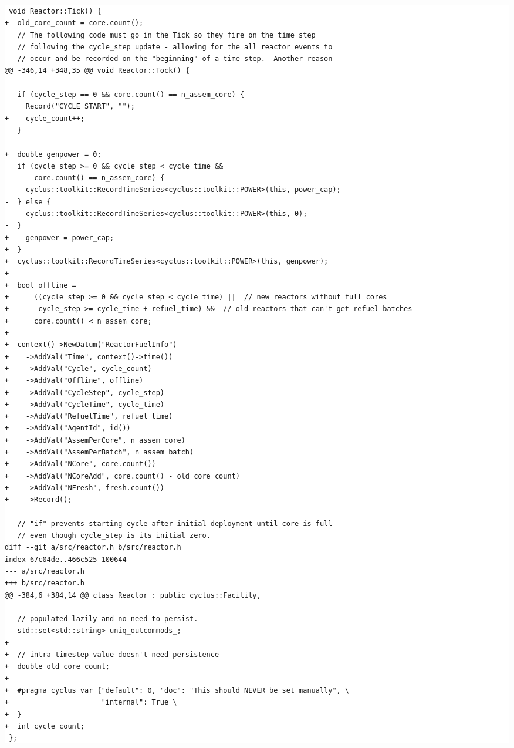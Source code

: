      void Reactor::Tick() {
    +  old_core_count = core.count();
       // The following code must go in the Tick so they fire on the time step
       // following the cycle_step update - allowing for the all reactor events to
       // occur and be recorded on the "beginning" of a time step.  Another reason
    @@ -346,14 +348,35 @@ void Reactor::Tock() {
     
       if (cycle_step == 0 && core.count() == n_assem_core) {
         Record("CYCLE_START", "");
    +    cycle_count++;
       }
     
    +  double genpower = 0;
       if (cycle_step >= 0 && cycle_step < cycle_time &&
           core.count() == n_assem_core) {
    -    cyclus::toolkit::RecordTimeSeries<cyclus::toolkit::POWER>(this, power_cap);
    -  } else {
    -    cyclus::toolkit::RecordTimeSeries<cyclus::toolkit::POWER>(this, 0);
    -  }
    +    genpower = power_cap;
    +  }
    +  cyclus::toolkit::RecordTimeSeries<cyclus::toolkit::POWER>(this, genpower);
    +
    +  bool offline =
    +      ((cycle_step >= 0 && cycle_step < cycle_time) ||  // new reactors without full cores
    +       cycle_step >= cycle_time + refuel_time) &&  // old reactors that can't get refuel batches
    +      core.count() < n_assem_core;
    +
    +  context()->NewDatum("ReactorFuelInfo")
    +    ->AddVal("Time", context()->time())
    +    ->AddVal("Cycle", cycle_count)
    +    ->AddVal("Offline", offline)
    +    ->AddVal("CycleStep", cycle_step)
    +    ->AddVal("CycleTime", cycle_time)
    +    ->AddVal("RefuelTime", refuel_time)
    +    ->AddVal("AgentId", id())
    +    ->AddVal("AssemPerCore", n_assem_core)
    +    ->AddVal("AssemPerBatch", n_assem_batch)
    +    ->AddVal("NCore", core.count())
    +    ->AddVal("NCoreAdd", core.count() - old_core_count)
    +    ->AddVal("NFresh", fresh.count())
    +    ->Record();
     
       // "if" prevents starting cycle after initial deployment until core is full
       // even though cycle_step is its initial zero.
    diff --git a/src/reactor.h b/src/reactor.h
    index 67c04de..466c525 100644
    --- a/src/reactor.h
    +++ b/src/reactor.h
    @@ -384,6 +384,14 @@ class Reactor : public cyclus::Facility,
     
       // populated lazily and no need to persist.
       std::set<std::string> uniq_outcommods_;
    +
    +  // intra-timestep value doesn't need persistence
    +  double old_core_count;
    +
    +  #pragma cyclus var {"default": 0, "doc": "This should NEVER be set manually", \
    +                      "internal": True \
    +  }
    +  int cycle_count;
     };
     